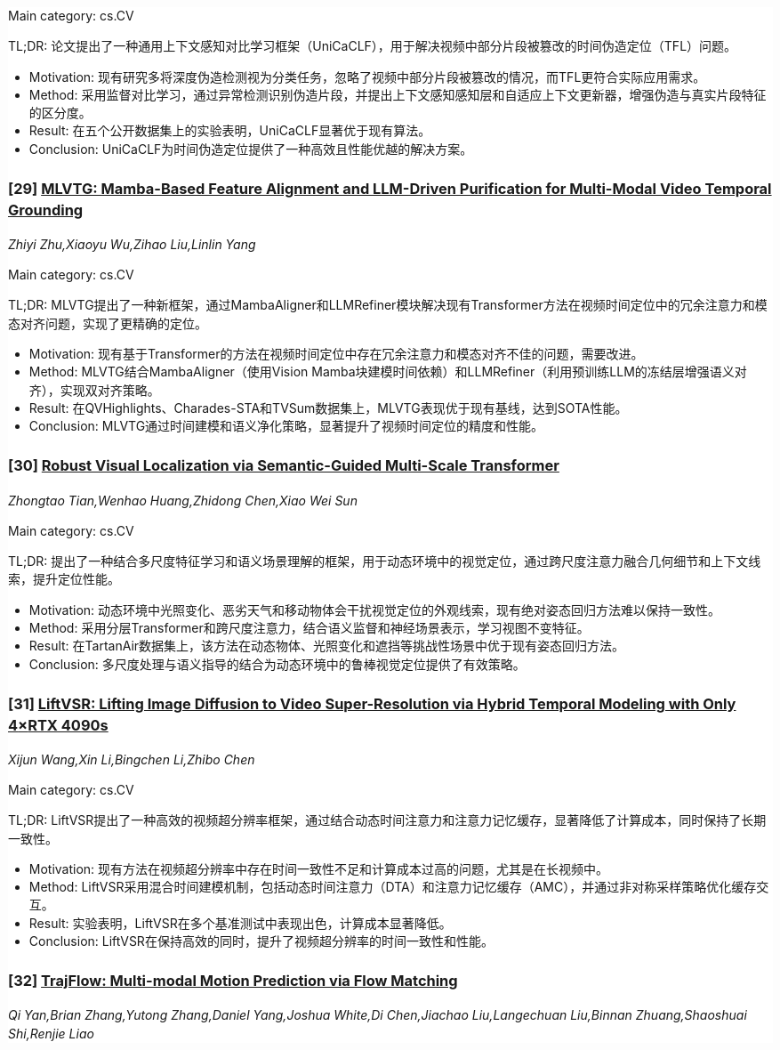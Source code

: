Main category: cs.CV

TL;DR: 论文提出了一种通用上下文感知对比学习框架（UniCaCLF），用于解决视频中部分片段被篡改的时间伪造定位（TFL）问题。

- Motivation: 现有研究多将深度伪造检测视为分类任务，忽略了视频中部分片段被篡改的情况，而TFL更符合实际应用需求。
- Method: 采用监督对比学习，通过异常检测识别伪造片段，并提出上下文感知感知层和自适应上下文更新器，增强伪造与真实片段特征的区分度。
- Result: 在五个公开数据集上的实验表明，UniCaCLF显著优于现有算法。
- Conclusion: UniCaCLF为时间伪造定位提供了一种高效且性能优越的解决方案。


### [29] [MLVTG: Mamba-Based Feature Alignment and LLM-Driven Purification for Multi-Modal Video Temporal Grounding](https://arxiv.org/abs/2506.08512)
*Zhiyi Zhu,Xiaoyu Wu,Zihao Liu,Linlin Yang*

Main category: cs.CV

TL;DR: MLVTG提出了一种新框架，通过MambaAligner和LLMRefiner模块解决现有Transformer方法在视频时间定位中的冗余注意力和模态对齐问题，实现了更精确的定位。

- Motivation: 现有基于Transformer的方法在视频时间定位中存在冗余注意力和模态对齐不佳的问题，需要改进。
- Method: MLVTG结合MambaAligner（使用Vision Mamba块建模时间依赖）和LLMRefiner（利用预训练LLM的冻结层增强语义对齐），实现双对齐策略。
- Result: 在QVHighlights、Charades-STA和TVSum数据集上，MLVTG表现优于现有基线，达到SOTA性能。
- Conclusion: MLVTG通过时间建模和语义净化策略，显著提升了视频时间定位的精度和性能。


### [30] [Robust Visual Localization via Semantic-Guided Multi-Scale Transformer](https://arxiv.org/abs/2506.08526)
*Zhongtao Tian,Wenhao Huang,Zhidong Chen,Xiao Wei Sun*

Main category: cs.CV

TL;DR: 提出了一种结合多尺度特征学习和语义场景理解的框架，用于动态环境中的视觉定位，通过跨尺度注意力融合几何细节和上下文线索，提升定位性能。

- Motivation: 动态环境中光照变化、恶劣天气和移动物体会干扰视觉定位的外观线索，现有绝对姿态回归方法难以保持一致性。
- Method: 采用分层Transformer和跨尺度注意力，结合语义监督和神经场景表示，学习视图不变特征。
- Result: 在TartanAir数据集上，该方法在动态物体、光照变化和遮挡等挑战性场景中优于现有姿态回归方法。
- Conclusion: 多尺度处理与语义指导的结合为动态环境中的鲁棒视觉定位提供了有效策略。


### [31] [LiftVSR: Lifting Image Diffusion to Video Super-Resolution via Hybrid Temporal Modeling with Only 4$\times$RTX 4090s](https://arxiv.org/abs/2506.08529)
*Xijun Wang,Xin Li,Bingchen Li,Zhibo Chen*

Main category: cs.CV

TL;DR: LiftVSR提出了一种高效的视频超分辨率框架，通过结合动态时间注意力和注意力记忆缓存，显著降低了计算成本，同时保持了长期一致性。

- Motivation: 现有方法在视频超分辨率中存在时间一致性不足和计算成本过高的问题，尤其是在长视频中。
- Method: LiftVSR采用混合时间建模机制，包括动态时间注意力（DTA）和注意力记忆缓存（AMC），并通过非对称采样策略优化缓存交互。
- Result: 实验表明，LiftVSR在多个基准测试中表现出色，计算成本显著降低。
- Conclusion: LiftVSR在保持高效的同时，提升了视频超分辨率的时间一致性和性能。


### [32] [TrajFlow: Multi-modal Motion Prediction via Flow Matching](https://arxiv.org/abs/2506.08541)
*Qi Yan,Brian Zhang,Yutong Zhang,Daniel Yang,Joshua White,Di Chen,Jiachao Liu,Langechuan Liu,Binnan Zhuang,Shaoshuai Shi,Renjie Liao*
